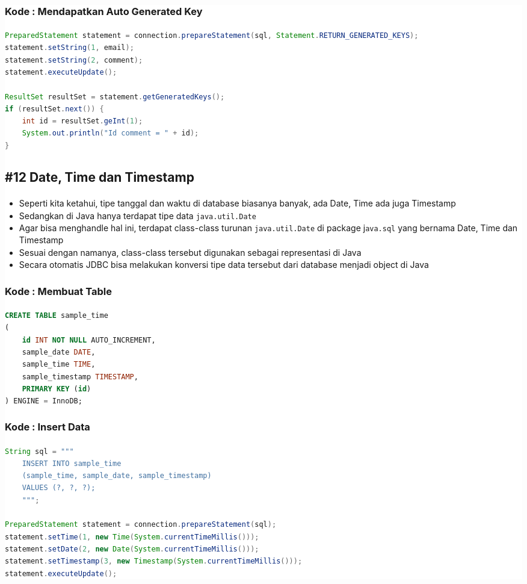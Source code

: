 ### Kode : Mendapatkan Auto Generated Key

```java
PreparedStatement statement = connection.prepareStatement(sql, Statement.RETURN_GENERATED_KEYS);
statement.setString(1, email);
statement.setString(2, comment);
statement.executeUpdate();

ResultSet resultSet = statement.getGeneratedKeys();
if (resultSet.next()) {
	int id = resultSet.geInt(1);
	System.out.println("Id comment = " + id);
}
```

## #12 Date, Time dan Timestamp

- Seperti kita ketahui, tipe tanggal dan waktu di database biasanya banyak, ada Date, Time ada juga Timestamp
- Sedangkan di Java hanya terdapat tipe data `java.util.Date`
- Agar bisa menghandle hal ini, terdapat class-class turunan `java.util.Date` di package j`ava.sql` yang bernama Date, Time dan Timestamp
- Sesuai dengan namanya, class-class tersebut digunakan sebagai representasi di Java
- Secara otomatis JDBC bisa melakukan konversi tipe data tersebut dari database menjadi object di Java

### Kode : Membuat Table

```sql
CREATE TABLE sample_time
(
	id INT NOT NULL AUTO_INCREMENT,
	sample_date DATE,
	sample_time TIME,
	sample_timestamp TIMESTAMP,
	PRIMARY KEY (id)
) ENGINE = InnoDB;
```

### Kode : Insert Data

```java
String sql = """
	INSERT INTO sample_time
	(sample_time, sample_date, sample_timestamp)
	VALUES (?, ?, ?);
	""";

PreparedStatement statement = connection.prepareStatement(sql);
statement.setTime(1, new Time(System.currentTimeMillis()));
statement.setDate(2, new Date(System.currentTimeMillis()));
statement.setTimestamp(3, new Timestamp(System.currentTimeMillis()));
statement.executeUpdate();
```
